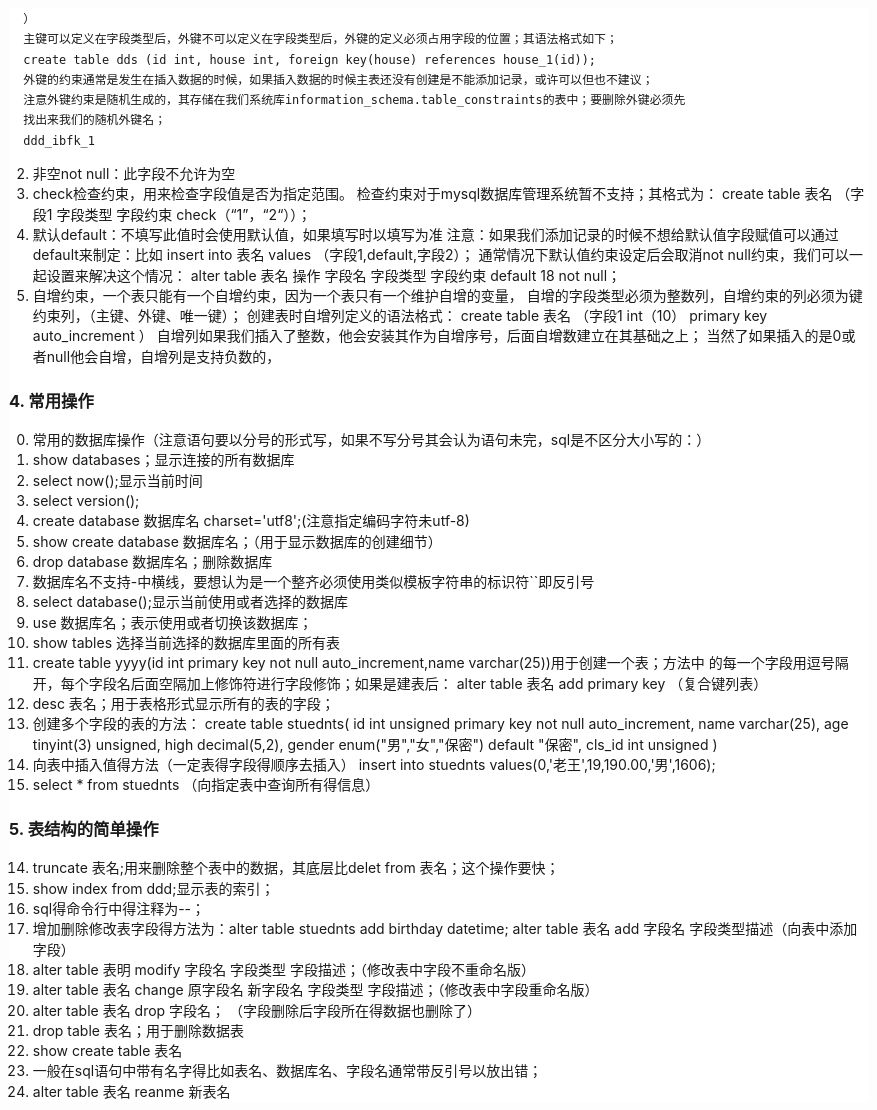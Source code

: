       ）
      主键可以定义在字段类型后，外键不可以定义在字段类型后，外键的定义必须占用字段的位置；其语法格式如下；
      create table dds (id int, house int, foreign key(house) references house_1(id));
      外键的约束通常是发生在插入数据的时候，如果插入数据的时候主表还没有创建是不能添加记录，或许可以但也不建议；
      注意外键约束是随机生成的，其存储在我们系统库information_schema.table_constraints的表中；要删除外键必须先
      找出来我们的随机外键名；
      ddd_ibfk_1
  2. 非空not null：此字段不允许为空
  3. check检查约束，用来检查字段值是否为指定范围。 检查约束对于mysql数据库管理系统暂不支持；其格式为：
     create table 表名 （字段1  字段类型 字段约束 check（“1”，“2“））；
  4. 默认default：不填写此值时会使用默认值，如果填写时以填写为准
     注意：如果我们添加记录的时候不想给默认值字段赋值可以通过default来制定：比如
     insert into 表名 values （字段1,default,字段2）；
     通常情况下默认值约束设定后会取消not null约束，我们可以一起设置来解决这个情况：
     alter table 表名 操作 字段名 字段类型 字段约束 default 18 not null；
  5. 自增约束，一个表只能有一个自增约束，因为一个表只有一个维护自增的变量，
     自增的字段类型必须为整数列，自增约束的列必须为键约束列，（主键、外键、唯一键）；
     创建表时自增列定义的语法格式：
     create table 表名 （字段1 int（10） primary key auto_increment ）
     自增列如果我们插入了整数，他会安装其作为自增序号，后面自增数建立在其基础之上；
     当然了如果插入的是0或者null他会自增，自增列是支持负数的，

### 4.  常用操作
  0. 常用的数据库操作（注意语句要以分号的形式写，如果不写分号其会认为语句未完，sql是不区分大小写的：）
  1. show databases；显示连接的所有数据库
  2. select now();显示当前时间
  3. select version();
  4. create database  数据库名  charset='utf8';(注意指定编码字符未utf-8)
  5. show create database 数据库名；（用于显示数据库的创建细节）
  6. drop database 数据库名；删除数据库
  7. 数据库名不支持-中横线，要想认为是一个整齐必须使用类似模板字符串的标识符``即反引号
  8.  select database();显示当前使用或者选择的数据库
  9.  use 数据库名；表示使用或者切换该数据库；
  10. show tables 选择当前选择的数据库里面的所有表
  11. create table yyyy(id int primary key not null auto_increment,name varchar(25))用于创建一个表；方法中
  的每一个字段用逗号隔开，每个字段名后面空隔加上修饰符进行字段修饰；如果是建表后：
  alter table 表名 add primary key （复合键列表）
  12. desc 表名；用于表格形式显示所有的表的字段；
  13. 创建多个字段的表的方法：
  create table  stuednts(
      id int unsigned primary key not null auto_increment,
      name varchar(25),
      age tinyint(3) unsigned,
      high decimal(5,2),
      gender enum("男","女","保密") default "保密",
      cls_id int unsigned
  )
  14. 向表中插入值得方法（一定表得字段得顺序去插入）
  insert into stuednts values(0,'老王',19,190.00,'男',1606);
  15. select * from stuednts （向指定表中查询所有得信息）
### 5. 表结构的简单操作
  14. truncate 表名;用来删除整个表中的数据，其底层比delet from 表名；这个操作要快；
  15. show index from ddd;显示表的索引；
  16. sql得命令行中得注释为--；
  17.  增加删除修改表字段得方法为：alter table stuednts add birthday datetime;
  alter table 表名 add  字段名 字段类型描述（向表中添加字段）
  18. alter table 表明 modify 字段名 字段类型 字段描述；（修改表中字段不重命名版）
  19. alter table 表名 change 原字段名 新字段名 字段类型 字段描述；（修改表中字段重命名版）
  20. alter table 表名 drop 字段名； （字段删除后字段所在得数据也删除了）
  21. drop table 表名；用于删除数据表
  22. show create table 表名
  23. 一般在sql语句中带有名字得比如表名、数据库名、字段名通常带反引号以放出错；
  24. alter table 表名 reanme 新表名
